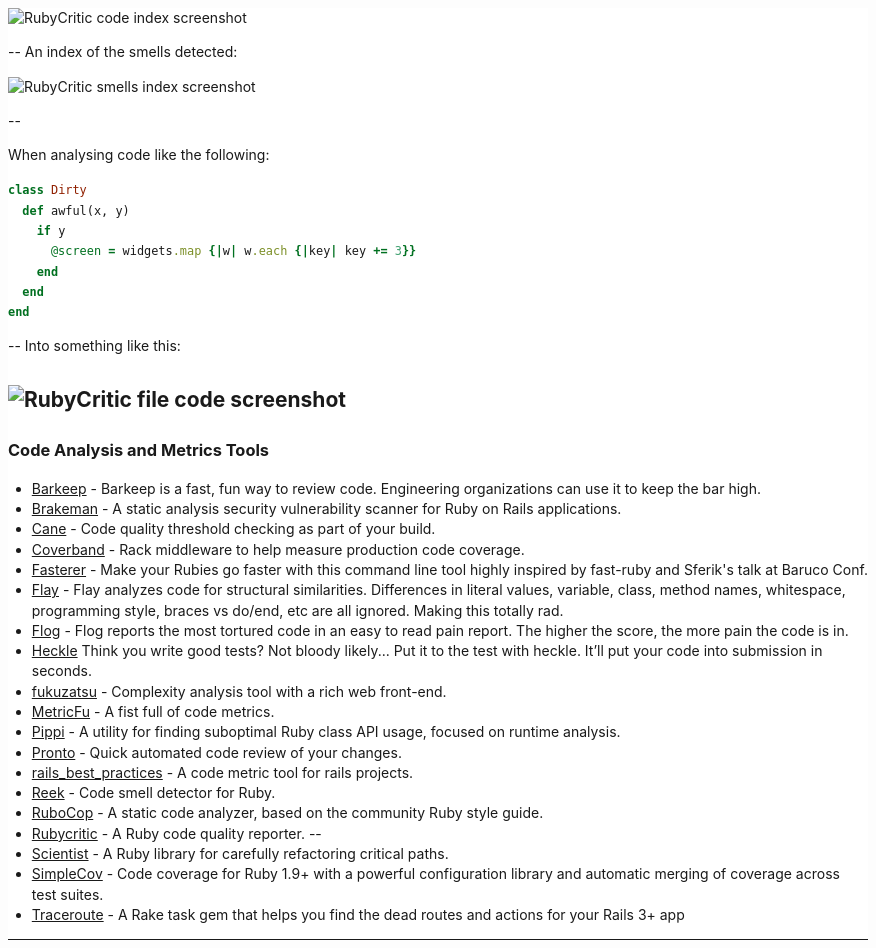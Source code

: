   ![RubyCritic code index screenshot](https://github.com/whitesmith/rubycritic/raw/master/images/code.png)

--
An index of the smells detected:

  ![RubyCritic smells index screenshot](https://github.com/whitesmith/rubycritic/raw/master/images/smells.png)

--

When analysing code like the following:

  ```ruby
  class Dirty
    def awful(x, y)
      if y
        @screen = widgets.map {|w| w.each {|key| key += 3}}
      end
    end
  end
  ```
--
  Into something like this:

  ![RubyCritic file code screenshot](https://github.com/whitesmith/rubycritic/raw/master/images/smell-details.png)
---
### Code Analysis and Metrics Tools

* [Barkeep](https://github.com/ooyala/barkeep) - Barkeep is a fast, fun way to review code. Engineering organizations can use it to keep the bar high.
* [Brakeman](https://github.com/presidentbeef/brakeman) - A static analysis security vulnerability scanner for Ruby on Rails applications.
* [Cane](https://github.com/square/cane) - Code quality threshold checking as part of your build.
* [Coverband](https://github.com/danmayer/coverband) - Rack middleware to help measure production code coverage.
* [Fasterer](https://github.com/DamirSvrtan/fasterer) - Make your Rubies go faster with this command line tool highly inspired by fast-ruby and Sferik's talk at Baruco Conf.
* [Flay](https://github.com/seattlerb/flay) - Flay analyzes code for structural similarities. Differences in literal values, variable, class, method names, whitespace, programming style, braces vs do/end, etc are all ignored. Making this totally rad.
* [Flog](https://github.com/seattlerb/flog) - Flog reports the most tortured code in an easy to read pain report. The higher the score, the more pain the code is in.
* [Heckle](http://ruby.sadi.st/Heckle.html) Think you write good tests? Not bloody likely... Put it to the test with heckle. It’ll put your code into submission in seconds.
* [fukuzatsu](https://gitlab.com/coraline/fukuzatsu/tree/master) - Complexity analysis tool with a rich web front-end.
* [MetricFu](https://github.com/metricfu/metric_fu) - A fist full of code metrics.
* [Pippi](https://github.com/tcopeland/pippi) - A utility for finding suboptimal Ruby class API usage, focused on runtime analysis.
* [Pronto](https://github.com/mmozuras/pronto) - Quick automated code review of your changes.
* [rails_best_practices](https://github.com/railsbp/rails_best_practices) - A code metric tool for rails projects.
* [Reek](https://github.com/troessner/reek) - Code smell detector for Ruby.
* [RuboCop](https://github.com/bbatsov/rubocop) - A static code analyzer, based on the community Ruby style guide.
* [Rubycritic](https://github.com/whitesmith/rubycritic) - A Ruby code quality reporter.
--
* [Scientist](https://github.com/github/scientist) - A Ruby library for carefully refactoring critical paths.
* [SimpleCov](https://github.com/colszowka/simplecov) - Code coverage for Ruby 1.9+ with a powerful configuration library and automatic merging of coverage across test suites.
* [Traceroute](https://github.com/amatsuda/traceroute) - A Rake task gem that helps you find the dead routes and actions for your Rails 3+ app
---
